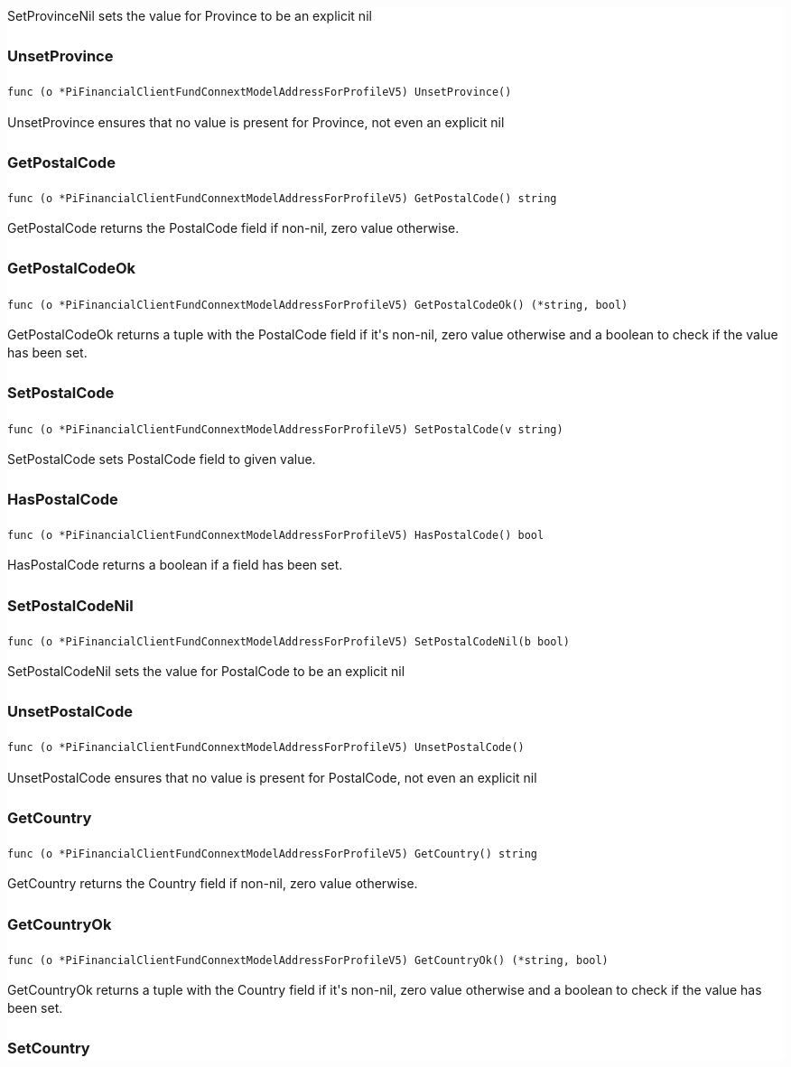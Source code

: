  SetProvinceNil sets the value for Province to be an explicit nil

### UnsetProvince
`func (o *PiFinancialClientFundConnextModelAddressForProfileV5) UnsetProvince()`

UnsetProvince ensures that no value is present for Province, not even an explicit nil
### GetPostalCode

`func (o *PiFinancialClientFundConnextModelAddressForProfileV5) GetPostalCode() string`

GetPostalCode returns the PostalCode field if non-nil, zero value otherwise.

### GetPostalCodeOk

`func (o *PiFinancialClientFundConnextModelAddressForProfileV5) GetPostalCodeOk() (*string, bool)`

GetPostalCodeOk returns a tuple with the PostalCode field if it's non-nil, zero value otherwise
and a boolean to check if the value has been set.

### SetPostalCode

`func (o *PiFinancialClientFundConnextModelAddressForProfileV5) SetPostalCode(v string)`

SetPostalCode sets PostalCode field to given value.

### HasPostalCode

`func (o *PiFinancialClientFundConnextModelAddressForProfileV5) HasPostalCode() bool`

HasPostalCode returns a boolean if a field has been set.

### SetPostalCodeNil

`func (o *PiFinancialClientFundConnextModelAddressForProfileV5) SetPostalCodeNil(b bool)`

 SetPostalCodeNil sets the value for PostalCode to be an explicit nil

### UnsetPostalCode
`func (o *PiFinancialClientFundConnextModelAddressForProfileV5) UnsetPostalCode()`

UnsetPostalCode ensures that no value is present for PostalCode, not even an explicit nil
### GetCountry

`func (o *PiFinancialClientFundConnextModelAddressForProfileV5) GetCountry() string`

GetCountry returns the Country field if non-nil, zero value otherwise.

### GetCountryOk

`func (o *PiFinancialClientFundConnextModelAddressForProfileV5) GetCountryOk() (*string, bool)`

GetCountryOk returns a tuple with the Country field if it's non-nil, zero value otherwise
and a boolean to check if the value has been set.

### SetCountry
